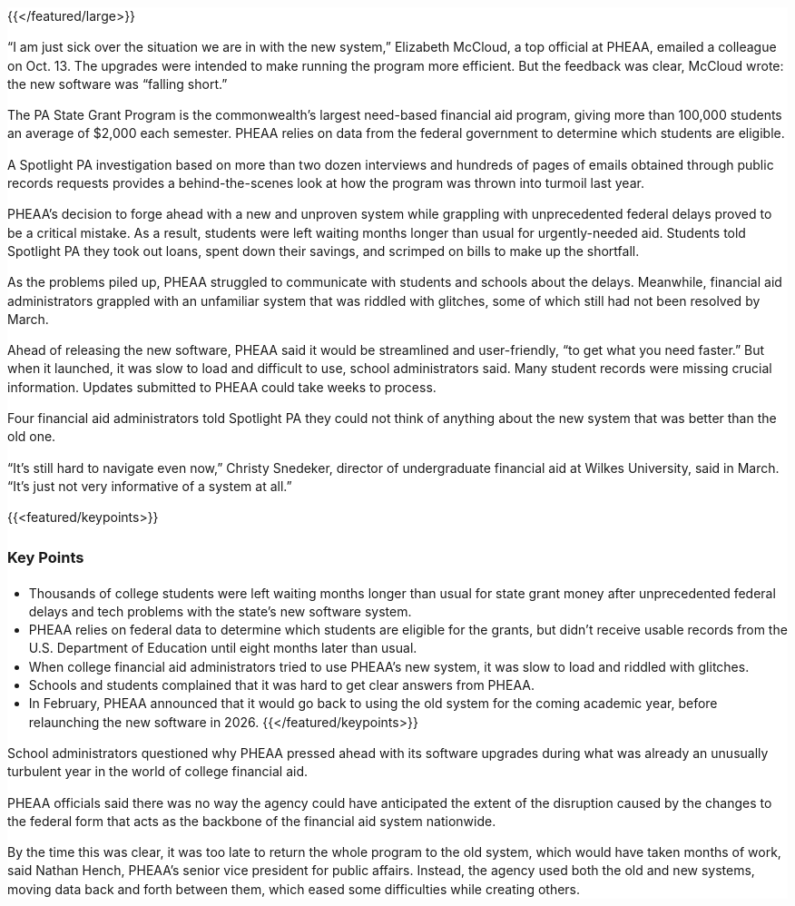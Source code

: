 {{</featured/large>}}

“I am just sick over the situation we are in with the new system,” Elizabeth McCloud, a top official at PHEAA, emailed a colleague on Oct. 13. The upgrades were intended to make running the program more efficient. But the feedback was clear, McCloud wrote: the new software was “falling short.”

The PA State Grant Program is the commonwealth’s largest need-based financial aid program, giving more than 100,000 students an average of $2,000 each semester. PHEAA relies on data from the federal government to determine which students are eligible.<strong></strong>

A Spotlight PA investigation based on more than two dozen interviews and hundreds of pages of emails obtained through public records requests provides a behind-the-scenes look at how the program was thrown into turmoil last year.

PHEAA’s decision to forge ahead with a new and unproven system while grappling with unprecedented federal delays proved to be a critical mistake. As a result, students were left waiting months longer than usual for urgently-needed aid. Students told Spotlight PA they took out loans, spent down their savings, and scrimped on bills to make up the shortfall.

As the problems piled up, PHEAA struggled to communicate with students and schools about the delays. Meanwhile, financial aid administrators grappled with an unfamiliar system that was riddled with glitches, some of which still had not been resolved by March.

Ahead of releasing the new software, PHEAA said it would be streamlined and user-friendly, “to get what you need faster.” But when it launched, it was slow to load and difficult to use, school administrators said. Many student records were missing crucial information. Updates submitted to PHEAA could take weeks to process.

Four financial aid administrators told Spotlight PA they could not think of anything about the new system that was better than the old one.

“It’s still hard to navigate even now,” Christy Snedeker, director of undergraduate financial aid at Wilkes University, said in March. “It’s just not very informative of a system at all.”

{{<featured/keypoints>}}
### Key Points
- Thousands of college students were left waiting months longer than usual for state grant money after unprecedented federal delays and tech problems with the state’s new software system. 
- PHEAA relies on federal data to determine which students are eligible for the grants, but didn’t receive usable records from the U.S. Department of Education until eight months later than usual. 
- When college financial aid administrators tried to use PHEAA’s new system, it was slow to load and riddled with glitches. 
- Schools and students complained that it was hard to get clear answers from PHEAA. 
- In February, PHEAA announced that it would go back to using the old system for the coming academic year, before relaunching the new software in 2026. 
{{</featured/keypoints>}}

School administrators questioned why PHEAA pressed ahead with its software upgrades during what was already an unusually turbulent year in the world of college financial aid.

PHEAA officials said there was no way the agency could have anticipated the extent of the disruption caused by the changes to the federal form that acts as the backbone of the financial aid system nationwide.

By the time this was clear, it was too late to return the whole program to the old system, which would have taken months of work, said Nathan Hench, PHEAA’s senior vice president for public affairs. Instead, the agency used both the old and new systems, moving data back and forth between them, which eased some difficulties while creating others.
